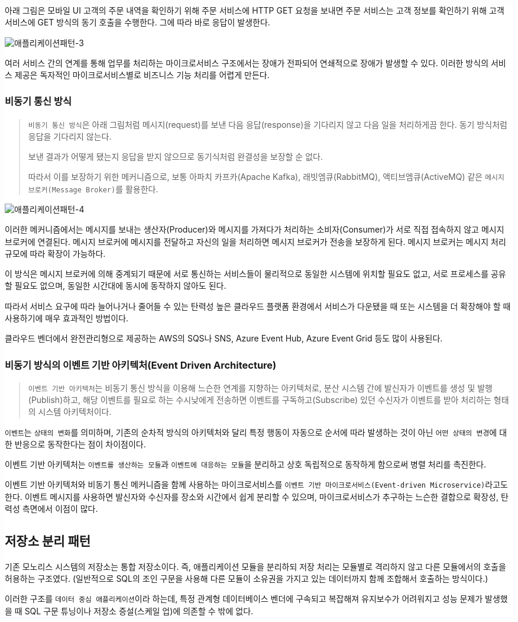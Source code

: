 아래 그림은 모바일 UI 고객의 주문 내역을 확인하기 위해 주문 서비스에 HTTP GET 요청을 보내면 주문 서비스는 고객 정보를 확인하기 위해 고객 서비스에 GET 방식의 동기 호출을 수행한다. 그에 따라 바로 응답이 발생한다.

![애플리케이션패턴-3](C:\Users\82102\OneDrive\티스토리\Book\DDD&MSA\image\애플리케이션패턴-3.PNG)

여러 서비스 간의 연계를 통해 업무를 처리하는 마이크로서비스 구조에서는 장애가 전파되어 연쇄적으로 장애가 발생할 수 있다. 이러한 방식의 서비스 제공은 독자적인 마이크로서비스별로 비즈니스 기능 처리를 어렵게 만든다.



### 비동기 통신 방식

> `비동기 통신 방식`은 아래 그림처럼 메시지(request)를 보낸 다음 응답(response)을 기다리지 않고 다음 일을 처리하게끔 한다. 동기 방식처럼 응답을 기다리지 않는다.
>
> 보낸 결과가 어떻게 됐는지 응답을 받지 않으므로 동기식처럼 완결성을 보장할 순 없다.
>
> 따라서 이를 보장하기 위한 메커니즘으로, 보통 아파치 카프카(Apache Kafka), 래빗엠큐(RabbitMQ), 액티브엠큐(ActiveMQ) 같은 `메시지 브로커(Message Broker)`를 활용한다.

![애플리케이션패턴-4](C:\Users\82102\OneDrive\티스토리\Book\DDD&MSA\image\애플리케이션패턴-4.PNG)

이러한 메커니즘에서는 메시지를 보내는 생산자(Producer)와 메시지를 가져다가 처리하는 소비자(Consumer)가 서로 직접 접속하지 않고 메시지 브로커에 연결된다. 메시지 브로커에 메시지를 전달하고 자신의 일을 처리하면 메시지 브로커가 전송을 보장하게 된다. 메시지 브로커는 메시지 처리 규모에 따라 확장이 가능하다.

이 방식은 메시지 브로커에 의해 중계되기 때문에 서로 통신하는 서비스들이 물리적으로 동일한 시스템에 위치할 필요도 없고, 서로 프로세스를 공유할 필요도 없으며, 동일한 시간대에 동시에 동작하지 않아도 된다.

따라서 서비스 요구에 따라 늘어나거나 줄어들 수 있는 탄력성 높은 클라우드 플랫폼 환경에서 서비스가 다운됐을 때 또는 시스템을 더 확장해야 할 때 사용하기에 매우 효과적인 방법이다.

클라우드 벤더에서 완전관리형으로 제공하는 AWS의 SQS나 SNS, Azure Event Hub, Azure Event Grid 등도 많이 사용된다.



### 비동기 방식의 이벤트 기반 아키텍처(Event Driven Architecture)

> `이벤트 기반 아키텍처`는 비동기 통신 방식을 이용해 느슨한 연계를 지향하는 아키텍처로, 분산 시스템 간에 발신자가 이벤트를 생성 및 발행(Publish)하고, 해당 이벤트를 필요로 하는 수시낮에게 전송하면 이벤트를 구독하고(Subscribe) 있던 수신자가 이벤트를 받아  처리하는 형태의 시스템 아키텍처이다.

`이벤트`는 `상태의 변화`를 의미하며, 기존의 순차적 방식의 아키텍처와 달리 특정 행동이 자동으로 순서에 따라 발생하는 것이 아닌 `어떤 상태의 변경`에 대한 반응으로 동작한다는 점이 차이점이다.

이벤트 기반 아키텍처는 `이벤트를 생산하는 모듈`과 `이벤트에 대응하는 모듈`을 분리하고 상호 독립적으로 동작하게 함으로써 병렬 처리를 촉진한다.

이벤트 기반 아키텍처와 비동기 통신 메커니즘을 함께 사용하는 마이크로서비스를 `이벤트 기반 마이크로서비스(Event-driven Microservice)`라고도 한다. 이벤트 메시지를 사용하면 발신자와 수신자를 장소와 시간에서 쉽게 분리할 수 있으며, 마이크로서비스가 추구하는 느슨한 결합으로 확장성, 탄력성 측면에서 이점이 많다.



## 저장소 분리 패턴

기존 모노리스 시스템의 저장소는 통합 저장소이다. 즉, 애플리케이션 모듈을 분리하되 저장 처리는 모듈별로 격리하지 않고 다른 모듈에서의 호출을 허용하는 구조였다. (일반적으로 SQL의 조인 구문을 사용해 다른 모듈이 소유권을 가지고 있는 데이터까지 함께 조합해서 호출하는 방식이다.)

이러한 구조를 `데이터 중심 애플리케이션`이라 하는데, 특정 관계형 데이터베이스 벤더에 구속되고 복잡해져 유지보수가 어려워지고 성능 문제가 발생했을 때 SQL 구문 튜닝이나 저장소 증설(스케일 업)에 의존할 수 밖에 없다.
